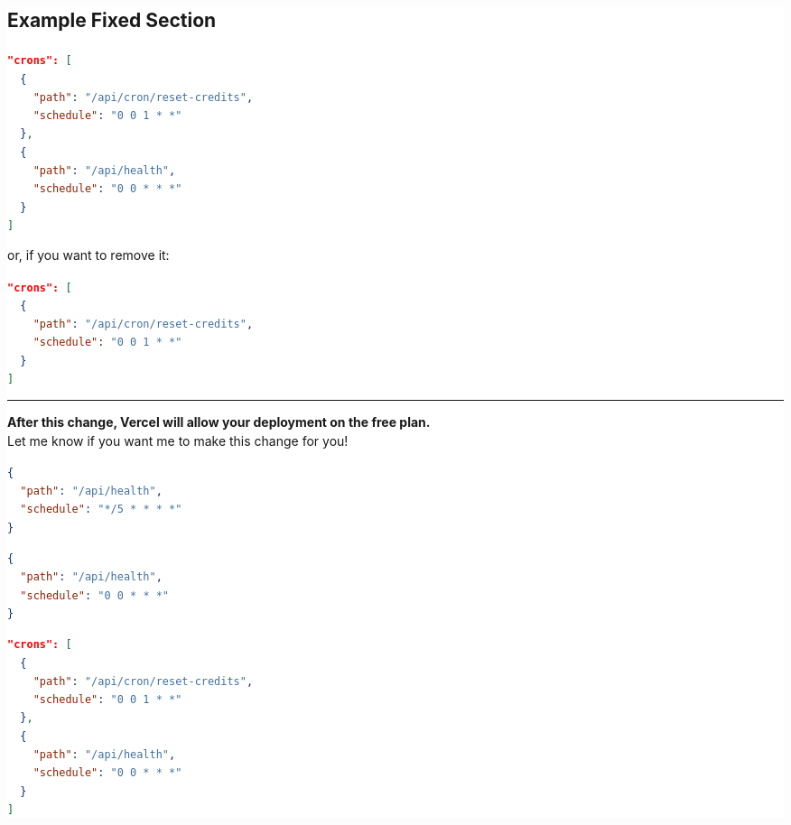 
## **Example Fixed Section**

```json
"crons": [
  {
    "path": "/api/cron/reset-credits",
    "schedule": "0 0 1 * *"
  },
  {
    "path": "/api/health",
    "schedule": "0 0 * * *"
  }
]
```
or, if you want to remove it:
```json
"crons": [
  {
    "path": "/api/cron/reset-credits",
    "schedule": "0 0 1 * *"
  }
]
```

---

**After this change, Vercel will allow your deployment on the free plan.**  
Let me know if you want me to make this change for you!

```json
{
  "path": "/api/health",
  "schedule": "*/5 * * * *"
}
```

```json
{
  "path": "/api/health",
  "schedule": "0 0 * * *"
}
```

```json
"crons": [
  {
    "path": "/api/cron/reset-credits",
    "schedule": "0 0 1 * *"
  },
  {
    "path": "/api/health",
    "schedule": "0 0 * * *"
  }
]
```
